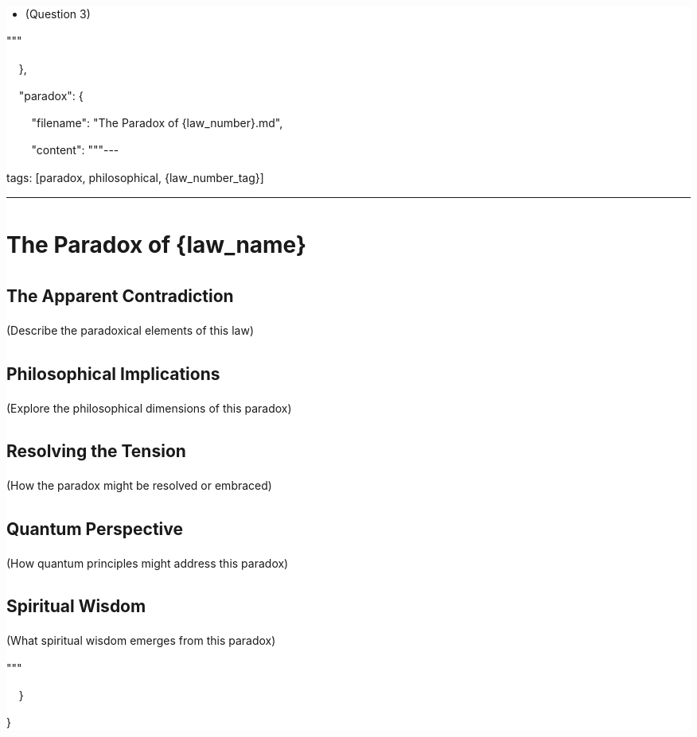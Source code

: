    
- (Question 3)   
   
     
   
"""   
   
    },   
   
    "paradox": {   
   
        "filename": "The Paradox of {law_number}.md",   
   
        "content": """---   
   
tags: [paradox, philosophical, {law_number_tag}]   
   
   
---   
   
     
   
# The Paradox of {law_name}   
   
     
   
## The Apparent Contradiction   
   
(Describe the paradoxical elements of this law)   
   
     
   
## Philosophical Implications   
   
(Explore the philosophical dimensions of this paradox)   
   
     
   
## Resolving the Tension   
   
(How the paradox might be resolved or embraced)   
   
     
   
## Quantum Perspective   
   
(How quantum principles might address this paradox)   
   
     
   
## Spiritual Wisdom   
   
(What spiritual wisdom emerges from this paradox)   
   
     
   
"""   
   
    }   
   
}   
   